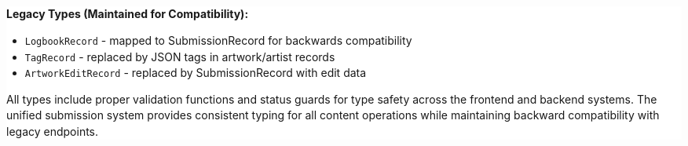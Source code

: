 **Legacy Types (Maintained for Compatibility):**
- `LogbookRecord` - mapped to SubmissionRecord for backwards compatibility
- `TagRecord` - replaced by JSON tags in artwork/artist records
- `ArtworkEditRecord` - replaced by SubmissionRecord with edit data

All types include proper validation functions and status guards for type safety across the frontend and backend systems. The unified submission system provides consistent typing for all content operations while maintaining backward compatibility with legacy endpoints.

